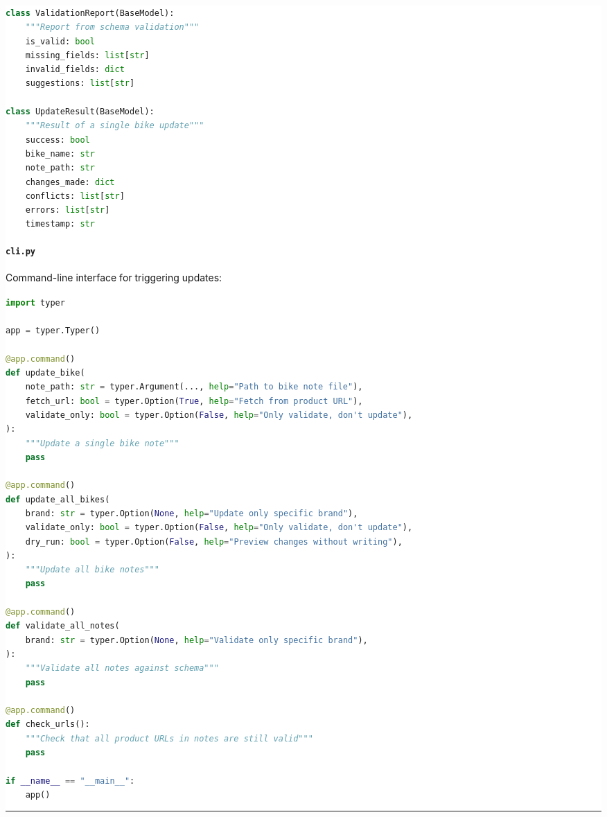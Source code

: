 ```python
class ValidationReport(BaseModel):
    """Report from schema validation"""
    is_valid: bool
    missing_fields: list[str]
    invalid_fields: dict
    suggestions: list[str]

class UpdateResult(BaseModel):
    """Result of a single bike update"""
    success: bool
    bike_name: str
    note_path: str
    changes_made: dict
    conflicts: list[str]
    errors: list[str]
    timestamp: str
```

#### `cli.py`

Command-line interface for triggering updates:

```python
import typer

app = typer.Typer()

@app.command()
def update_bike(
    note_path: str = typer.Argument(..., help="Path to bike note file"),
    fetch_url: bool = typer.Option(True, help="Fetch from product URL"),
    validate_only: bool = typer.Option(False, help="Only validate, don't update"),
):
    """Update a single bike note"""
    pass

@app.command()
def update_all_bikes(
    brand: str = typer.Option(None, help="Update only specific brand"),
    validate_only: bool = typer.Option(False, help="Only validate, don't update"),
    dry_run: bool = typer.Option(False, help="Preview changes without writing"),
):
    """Update all bike notes"""
    pass

@app.command()
def validate_all_notes(
    brand: str = typer.Option(None, help="Validate only specific brand"),
):
    """Validate all notes against schema"""
    pass

@app.command()
def check_urls():
    """Check that all product URLs in notes are still valid"""
    pass

if __name__ == "__main__":
    app()
```

---